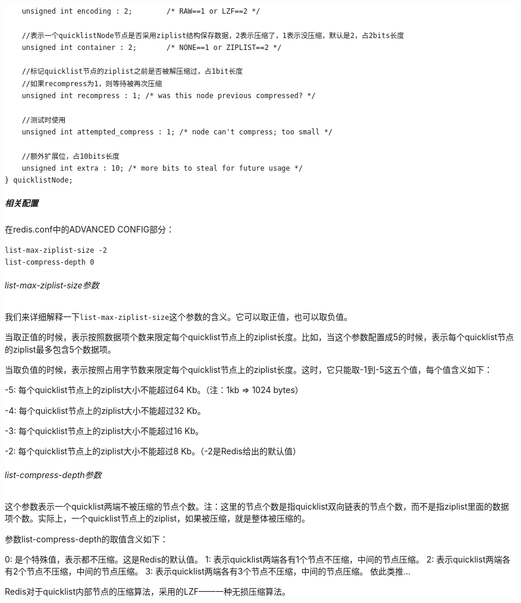 ```
    unsigned int encoding : 2;        /* RAW==1 or LZF==2 */

    //表示一个quicklistNode节点是否采用ziplist结构保存数据，2表示压缩了，1表示没压缩，默认是2，占2bits长度
    unsigned int container : 2;       /* NONE==1 or ZIPLIST==2 */

    //标记quicklist节点的ziplist之前是否被解压缩过，占1bit长度
    //如果recompress为1，则等待被再次压缩
    unsigned int recompress : 1; /* was this node previous compressed? */

    //测试时使用
    unsigned int attempted_compress : 1; /* node can't compress; too small */

    //额外扩展位，占10bits长度
    unsigned int extra : 10; /* more bits to steal for future usage */
} quicklistNode;
```

#####    相关配置
在redis.conf中的ADVANCED CONFIG部分：
```
list-max-ziplist-size -2
list-compress-depth 0
```
######   list-max-ziplist-size参数
我们来详细解释一下`list-max-ziplist-size`这个参数的含义。它可以取正值，也可以取负值。

当取正值的时候，表示按照数据项个数来限定每个quicklist节点上的ziplist长度。比如，当这个参数配置成5的时候，表示每个quicklist节点的ziplist最多包含5个数据项。

当取负值的时候，表示按照占用字节数来限定每个quicklist节点上的ziplist长度。这时，它只能取-1到-5这五个值，每个值含义如下：

-5: 每个quicklist节点上的ziplist大小不能超过64 Kb。（注：1kb => 1024 bytes）

-4: 每个quicklist节点上的ziplist大小不能超过32 Kb。

-3: 每个quicklist节点上的ziplist大小不能超过16 Kb。

-2: 每个quicklist节点上的ziplist大小不能超过8 Kb。（-2是Redis给出的默认值）

######   list-compress-depth参数
这个参数表示一个quicklist两端不被压缩的节点个数。注：这里的节点个数是指quicklist双向链表的节点个数，而不是指ziplist里面的数据项个数。实际上，一个quicklist节点上的ziplist，如果被压缩，就是整体被压缩的。

参数list-compress-depth的取值含义如下：

0: 是个特殊值，表示都不压缩。这是Redis的默认值。
1: 表示quicklist两端各有1个节点不压缩，中间的节点压缩。
2: 表示quicklist两端各有2个节点不压缩，中间的节点压缩。
3: 表示quicklist两端各有3个节点不压缩，中间的节点压缩。
依此类推…


Redis对于quicklist内部节点的压缩算法，采用的LZF——一种无损压缩算法。